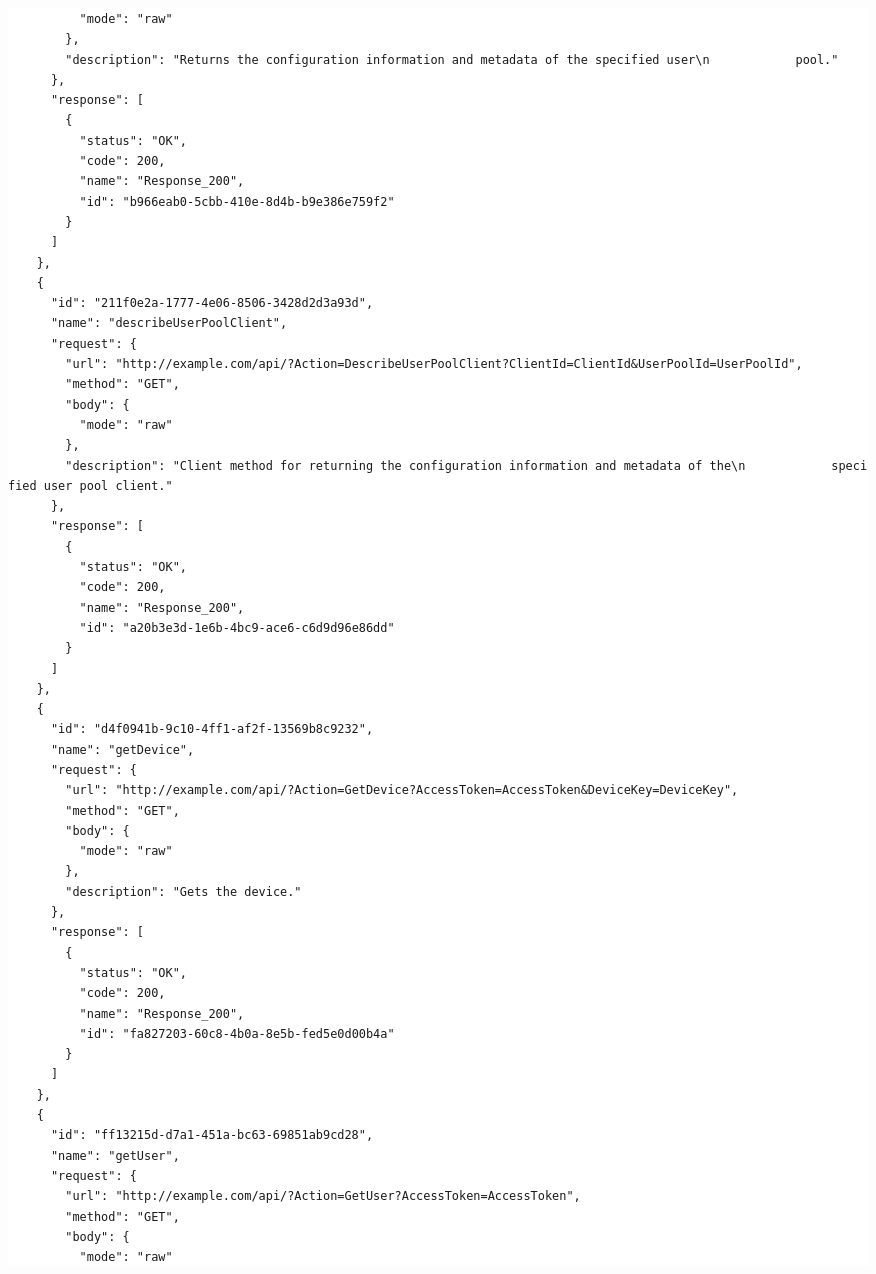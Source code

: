               "mode": "raw"
            },
            "description": "Returns the configuration information and metadata of the specified user\n            pool."
          },
          "response": [
            {
              "status": "OK",
              "code": 200,
              "name": "Response_200",
              "id": "b966eab0-5cbb-410e-8d4b-b9e386e759f2"
            }
          ]
        },
        {
          "id": "211f0e2a-1777-4e06-8506-3428d2d3a93d",
          "name": "describeUserPoolClient",
          "request": {
            "url": "http://example.com/api/?Action=DescribeUserPoolClient?ClientId=ClientId&UserPoolId=UserPoolId",
            "method": "GET",
            "body": {
              "mode": "raw"
            },
            "description": "Client method for returning the configuration information and metadata of the\n            specified user pool client."
          },
          "response": [
            {
              "status": "OK",
              "code": 200,
              "name": "Response_200",
              "id": "a20b3e3d-1e6b-4bc9-ace6-c6d9d96e86dd"
            }
          ]
        },
        {
          "id": "d4f0941b-9c10-4ff1-af2f-13569b8c9232",
          "name": "getDevice",
          "request": {
            "url": "http://example.com/api/?Action=GetDevice?AccessToken=AccessToken&DeviceKey=DeviceKey",
            "method": "GET",
            "body": {
              "mode": "raw"
            },
            "description": "Gets the device."
          },
          "response": [
            {
              "status": "OK",
              "code": 200,
              "name": "Response_200",
              "id": "fa827203-60c8-4b0a-8e5b-fed5e0d00b4a"
            }
          ]
        },
        {
          "id": "ff13215d-d7a1-451a-bc63-69851ab9cd28",
          "name": "getUser",
          "request": {
            "url": "http://example.com/api/?Action=GetUser?AccessToken=AccessToken",
            "method": "GET",
            "body": {
              "mode": "raw"
